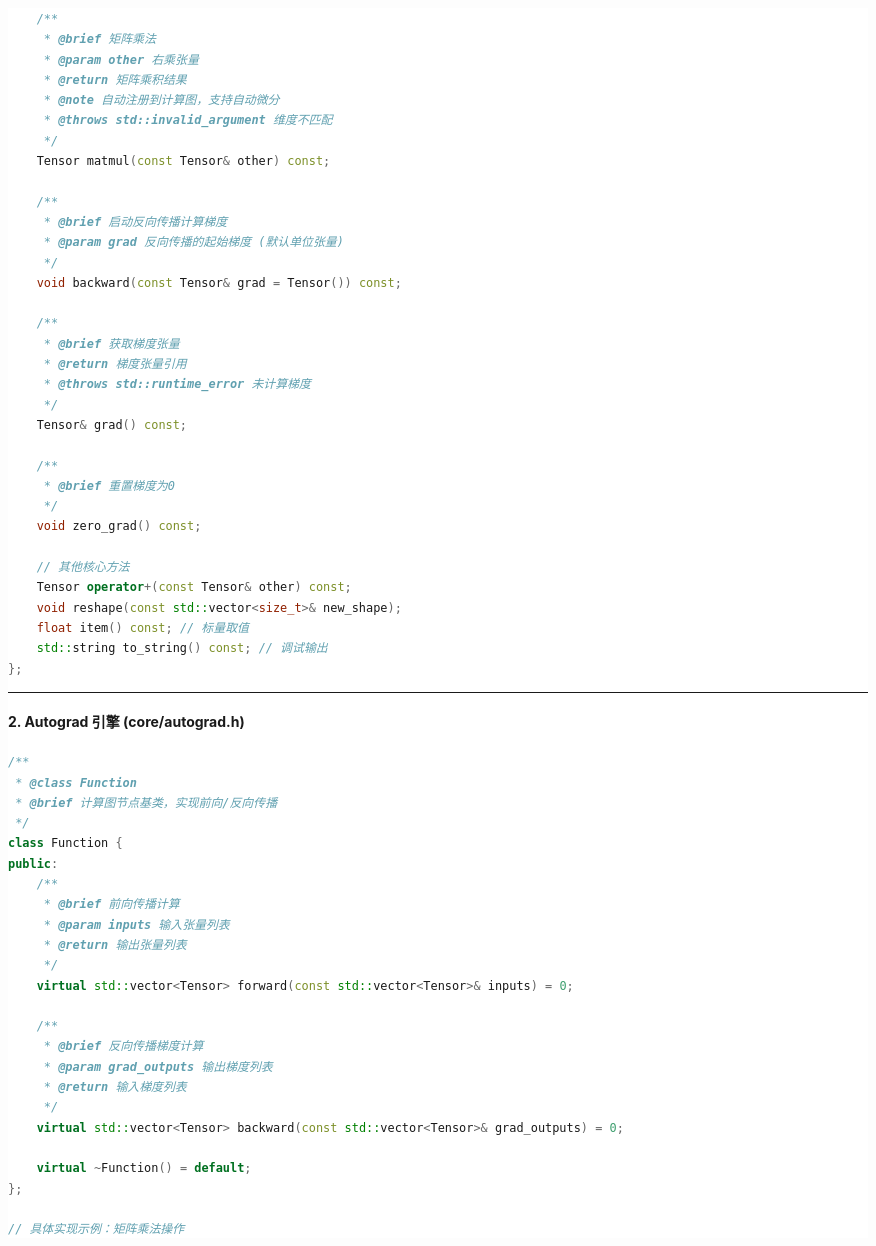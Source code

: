 ```cpp
    /**
     * @brief 矩阵乘法
     * @param other 右乘张量
     * @return 矩阵乘积结果
     * @note 自动注册到计算图，支持自动微分
     * @throws std::invalid_argument 维度不匹配
     */
    Tensor matmul(const Tensor& other) const;
    
    /**
     * @brief 启动反向传播计算梯度
     * @param grad 反向传播的起始梯度 (默认单位张量)
     */
    void backward(const Tensor& grad = Tensor()) const;
    
    /**
     * @brief 获取梯度张量
     * @return 梯度张量引用
     * @throws std::runtime_error 未计算梯度
     */
    Tensor& grad() const;
    
    /**
     * @brief 重置梯度为0
     */
    void zero_grad() const;
    
    // 其他核心方法
    Tensor operator+(const Tensor& other) const;
    void reshape(const std::vector<size_t>& new_shape);
    float item() const; // 标量取值
    std::string to_string() const; // 调试输出
};
```

---

#### **2. Autograd 引擎** (core/autograd.h)
```cpp
/**
 * @class Function
 * @brief 计算图节点基类，实现前向/反向传播
 */
class Function {
public:
    /**
     * @brief 前向传播计算
     * @param inputs 输入张量列表
     * @return 输出张量列表
     */
    virtual std::vector<Tensor> forward(const std::vector<Tensor>& inputs) = 0;
    
    /**
     * @brief 反向传播梯度计算
     * @param grad_outputs 输出梯度列表
     * @return 输入梯度列表
     */
    virtual std::vector<Tensor> backward(const std::vector<Tensor>& grad_outputs) = 0;
    
    virtual ~Function() = default;
};

// 具体实现示例：矩阵乘法操作
```